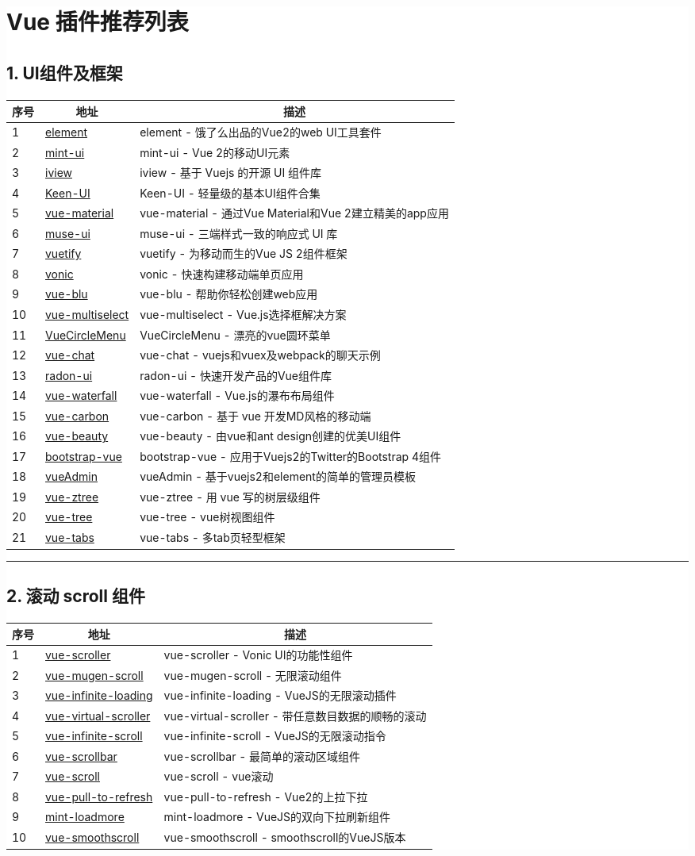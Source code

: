 
# Vue 插件推荐列表
## 1. UI组件及框架

序号 | 地址 | 描述 
-|-|-| 
1 | [element](https://github.com/ElemeFE/element) | element - 饿了么出品的Vue2的web UI工具套件 
2 | [mint-ui](https://github.com/ElemeFE/mint-ui) | mint-ui - Vue 2的移动UI元素 
3 | [iview](https://github.com/iview/iview) | iview - 基于 Vuejs 的开源 UI 组件库 
4 | [Keen-UI](https://github.com/JosephusPaye/Keen-UI) | Keen-UI - 轻量级的基本UI组件合集 
5 | [vue-material](https://github.com/marcosmoura/vue-material) | vue-material - 通过Vue Material和Vue 2建立精美的app应用 
6 | [muse-ui](https://github.com/museui/muse-ui) | muse-ui - 三端样式一致的响应式 UI 库 
7 | [vuetify](https://github.com/vuetifyjs/vuetify) | vuetify - 为移动而生的Vue JS 2组件框架 
8 | [vonic](https://github.com/wangdahoo/vonic) | vonic - 快速构建移动端单页应用 
9 | [vue-blu](https://github.com/chenz24/vue-blu) | vue-blu - 帮助你轻松创建web应用 
10 | [vue-multiselect](https://github.com/monterail/vue-multiselect) | vue-multiselect - Vue.js选择框解决方案 
11 | [VueCircleMenu](https://github.com/OYsun/VueCircleMenu) | VueCircleMenu - 漂亮的vue圆环菜单 
12 | [vue-chat](https://github.com/Coffcer/vue-chat) | vue-chat - vuejs和vuex及webpack的聊天示例 
13 | [radon-ui](https://github.com/luojilab/radon-ui) | radon-ui - 快速开发产品的Vue组件库 
14 | [vue-waterfall](https://github.com/MopTym/vue-waterfall) | vue-waterfall - Vue.js的瀑布布局组件 
15 | [vue-carbon](https://github.com/myronliu347/vue-carbon) | vue-carbon - 基于 vue 开发MD风格的移动端 
16 | [vue-beauty](https://github.com/FE-Driver/vue-beauty) | vue-beauty - 由vue和ant design创建的优美UI组件 
17 | [bootstrap-vue](https://github.com/pi0/bootstrap-vue) | bootstrap-vue - 应用于Vuejs2的Twitter的Bootstrap 4组件 
18 | [vueAdmin](https://github.com/taylorchen709/vueAdmin) | vueAdmin - 基于vuejs2和element的简单的管理员模板 
19 | [vue-ztree](https://github.com/lisiyizu/vue-ztree) | vue-ztree - 用 vue 写的树层级组件 
20 | [vue-tree](https://github.com/weibangtuo/vue-tree) | vue-tree - vue树视图组件 
21 | [vue-tabs](https://github.com/alexqdjay/vue-tabs) | vue-tabs - 多tab页轻型框架 

---
## 2. 滚动 scroll 组件

序号 | 地址 | 描述
-|-|-|
1 | [vue-scroller](https://github.com/wangdahoo/vue-scroller) | vue-scroller - Vonic UI的功能性组件 
2 | [vue-mugen-scroll](https://github.com/egoist/vue-mugen-scroll) | vue-mugen-scroll - 无限滚动组件 
3 | [vue-infinite-loading](https://github.com/PeachScript/vue-infinite-loading) | vue-infinite-loading - VueJS的无限滚动插件 
4 | [vue-virtual-scroller](https://github.com/Akryum/vue-virtual-scroller) | vue-virtual-scroller - 带任意数目数据的顺畅的滚动 
5 | [vue-infinite-scroll](https://github.com/ElemeFE/vue-infinite-scroll) | vue-infinite-scroll - VueJS的无限滚动指令 
6 | [vue-scrollbar](https://github.com/BosNaufal/vue-scrollbar) | vue-scrollbar - 最简单的滚动区域组件 
7 | [vue-scroll](https://github.com/suguangwen/vue-scroll) | vue-scroll - vue滚动 
8 | [vue-pull-to-refresh](https://github.com/bajian/vue-pull-to-refresh) | vue-pull-to-refresh - Vue2的上拉下拉 
9 | [mint-loadmore](https://github.com/mint-ui/mint-loadmore) | mint-loadmore - VueJS的双向下拉刷新组件 
10 | [vue-smoothscroll](https://github.com/Teddy-Zhu/vue-smoothscroll) | vue-smoothscroll - smoothscroll的VueJS版本 
